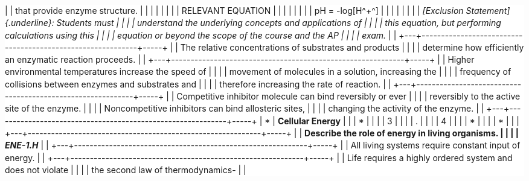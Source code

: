 |   | that provide enzyme structure.                             |     |
|   |                                                            |     |
|   | RELEVANT EQUATION                                          |     |
|   |                                                            |     |
|   | pH = -log\[H^+^\]                                          |     |
|   |                                                            |     |
|   | *[Exclusion Statement]{.underline}: Students must          |     |
|   | understand the underlying concepts and applications of     |     |
|   | this equation, but performing calculations using this      |     |
|   | equation or beyond the scope of the course and the AP      |     |
|   | exam.*                                                     |     |
+---+------------------------------------------------------------+-----+
|   | The relative concentrations of substrates and products     |     |
|   | determine how efficiently an enzymatic reaction proceeds.  |     |
+---+------------------------------------------------------------+-----+
|   | Higher environmental temperatures increase the speed of    |     |
|   | movement of molecules in a solution, increasing the        |     |
|   | frequency of collisions between enzymes and substrates and |     |
|   | therefore increasing the rate of reaction.                 |     |
+---+------------------------------------------------------------+-----+
|   | Competitive inhibitor molecule can bind reversibly or ever |     |
|   | reversibly to the active site of the enzyme.               |     |
|   | Noncompetitive inhibitors can bind allosteric sites,       |     |
|   | changing the activity of the enzyme.                       |     |
+---+------------------------------------------------------------+-----+
| * | **Cellular Energy**                                        |     |
| * |                                                            |     |
| 3 |                                                            |     |
| . |                                                            |     |
| 4 |                                                            |     |
| * |                                                            |     |
| * |                                                            |     |
+---+------------------------------------------------------------+-----+
|   | **Describe the role of energy in living organisms.         |     |
|   | *ENE-1.H***                                                |     |
+---+------------------------------------------------------------+-----+
|   | All living systems require constant input of energy.       |     |
+---+------------------------------------------------------------+-----+
|   | Life requires a highly ordered system and does not violate |     |
|   | the second law of thermodynamics-                          |     |